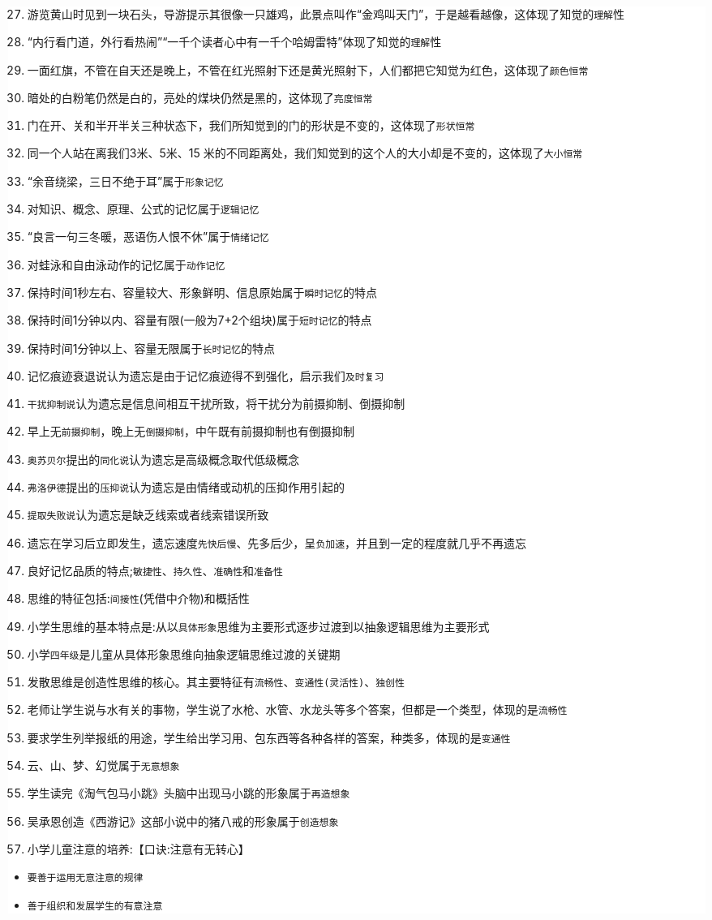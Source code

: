 27. 游览黄山时见到一块石头，导游提示其很像一只雄鸡，此景点叫作“金鸡叫天门”，于是越看越像，这体现了知觉的`理解`性

28. “内行看门道，外行看热闹”“一千个读者心中有一千个哈姆雷特”体现了知觉的`理解`性

29. 一面红旗，不管在自天还是晚上，不管在红光照射下还是黄光照射下，人们都把它知觉为红色，这体现了`颜色恒常`

30. 暗处的白粉笔仍然是白的，亮处的煤块仍然是黑的，这体现了`亮度恒常`

31. 门在开、关和半开半关三种状态下，我们所知觉到的门的形状是不变的，这体现了`形状恒常`

32. 同一个人站在离我们3米、5米、15 米的不同距离处，我们知觉到的这个人的大小却是不变的，这体现了`大小恒常`

33. “余音绕梁，三日不绝于耳”属于`形象记忆`

34. 对知识、概念、原理、公式的记忆属于`逻辑记忆`

35. “良言一句三冬暖，恶语伤人恨不休”属于`情绪记忆`

36. 对蛙泳和自由泳动作的记忆属于`动作记忆`

37. 保持时间1秒左右、容量较大、形象鲜明、信息原始属于`瞬时记忆`的特点

38. 保持时间1分钟以内、容量有限(一般为7+2个组块)属于`短时记忆`的特点

39. 保持时间1分钟以上、容量无限属于`长时记忆`的特点

40. 记忆痕迹衰退说认为遗忘是由于记忆痕迹得不到强化，启示我们`及时复习`

41. `干扰抑制说`认为遗忘是信息间相互干扰所致，将干扰分为前摄抑制、倒摄抑制

42. 早上无`前摄抑制`，晚上无`倒摄抑制`，中午既有前摄抑制也有倒摄抑制

43. `奥苏贝尔`提出的`同化说`认为遗忘是高级概念取代低级概念

44. `弗洛伊德`提出的`压抑说`认为遗忘是由情绪或动机的压抑作用引起的

45. `提取失败说`认为遗忘是缺乏线索或者线索错误所致

46. 遗忘在学习后立即发生，遗忘速度`先快后慢`、先多后少，呈`负加速`，并且到一定的程度就几乎不再遗忘

47. 良好记忆品质的特点;`敏捷性`、`持久性`、`准确性`和`准备性`

48. 思维的特征包括:`间接性`(凭借中介物)和概括性

49. 小学生思维的基本特点是:从以`具体形象`思维为主要形式逐步过渡到以抽象逻辑思维为主要形式

50. 小学`四年级`是儿童从具体形象思维向抽象逻辑思维过渡的关键期

51. 发散思维是创造性思维的核心。其主要特征有`流畅性`、`变通性(灵活性)`、`独创性`

52. 老师让学生说与水有关的事物，学生说了水枪、水管、水龙头等多个答案，但都是一个类型，体现的是`流畅性`

53. 要求学生列举报纸的用途，学生给出学习用、包东西等各种各样的答案，种类多，体现的是`变通性`

54. 云、山、梦、幻觉属于`无意想象`

55. 学生读完《淘气包马小跳》头脑中出现马小跳的形象属于`再造想象`

56. 吴承恩创造《西游记》这部小说中的猪八戒的形象属于`创造想象`

57. 小学儿童注意的培养:【口诀:注意有无转心】

* `要善于运用无意注意的规律`

* `善于组织和发展学生的有意注意`
